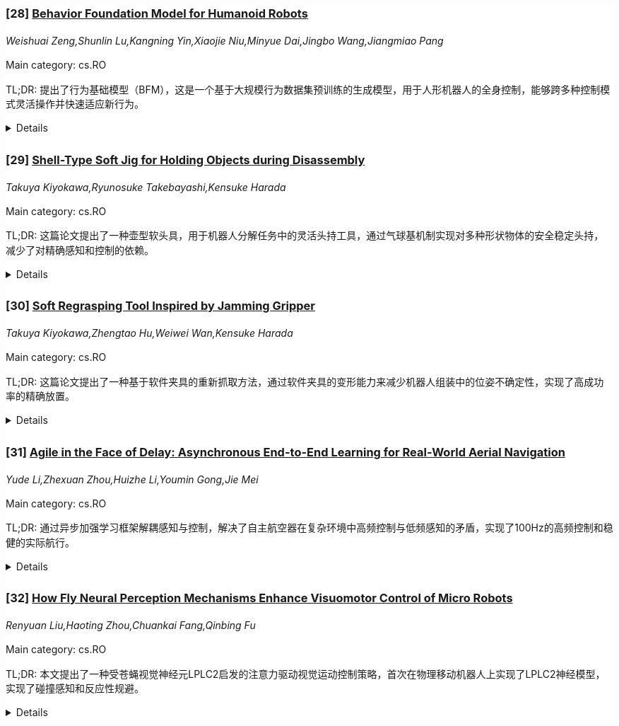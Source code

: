 ### [28] [Behavior Foundation Model for Humanoid Robots](https://arxiv.org/abs/2509.13780)
*Weishuai Zeng,Shunlin Lu,Kangning Yin,Xiaojie Niu,Minyue Dai,Jingbo Wang,Jiangmiao Pang*

Main category: cs.RO

TL;DR: 提出了行为基础模型（BFM），这是一个基于大规模行为数据集预训练的生成模型，用于人形机器人的全身控制，能够跨多种控制模式灵活操作并快速适应新行为。


<details><summary>Details</summary></details>


### [29] [Shell-Type Soft Jig for Holding Objects during Disassembly](https://arxiv.org/abs/2509.13802)
*Takuya Kiyokawa,Ryunosuke Takebayashi,Kensuke Harada*

Main category: cs.RO

TL;DR: 这篇论文提出了一种壶型软头具，用于机器人分解任务中的灵活头持工具，通过气球基机制实现对多种形状物体的安全稳定头持，减少了对精确感知和控制的依赖。


<details><summary>Details</summary></details>


### [30] [Soft Regrasping Tool Inspired by Jamming Gripper](https://arxiv.org/abs/2509.13815)
*Takuya Kiyokawa,Zhengtao Hu,Weiwei Wan,Kensuke Harada*

Main category: cs.RO

TL;DR: 这篇论文提出了一种基于软件夹具的重新抓取方法，通过软件夹具的变形能力来减少机器人组装中的位姿不确定性，实现了高成功率的精确放置。


<details><summary>Details</summary></details>


### [31] [Agile in the Face of Delay: Asynchronous End-to-End Learning for Real-World Aerial Navigation](https://arxiv.org/abs/2509.13816)
*Yude Li,Zhexuan Zhou,Huizhe Li,Youmin Gong,Jie Mei*

Main category: cs.RO

TL;DR: 通过异步加强学习框架解耦感知与控制，解决了自主航空器在复杂环境中高频控制与低频感知的矛盾，实现了100Hz的高频控制和稳健的实际航行。


<details><summary>Details</summary></details>


### [32] [How Fly Neural Perception Mechanisms Enhance Visuomotor Control of Micro Robots](https://arxiv.org/abs/2509.13827)
*Renyuan Liu,Haoting Zhou,Chuankai Fang,Qinbing Fu*

Main category: cs.RO

TL;DR: 本文提出了一种受苍蝇视觉神经元LPLC2启发的注意力驱动视觉运动控制策略，首次在物理移动机器人上实现了LPLC2神经模型，实现了碰撞感知和反应性规避。


<details><summary>Details</summary></details>
